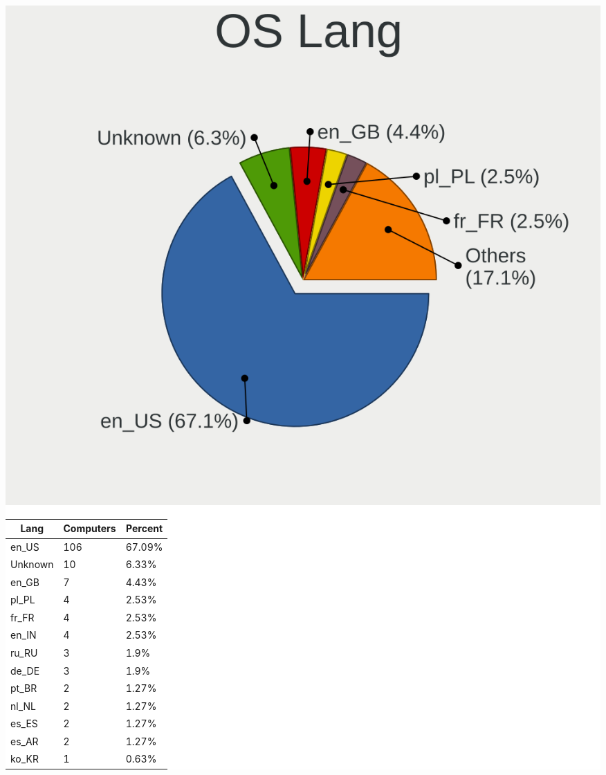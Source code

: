![OS Lang](./All/images/pie_chart/os_lang.svg)


| Lang    | Computers | Percent |
|---------|-----------|---------|
| en_US   | 106       | 67.09%  |
| Unknown | 10        | 6.33%   |
| en_GB   | 7         | 4.43%   |
| pl_PL   | 4         | 2.53%   |
| fr_FR   | 4         | 2.53%   |
| en_IN   | 4         | 2.53%   |
| ru_RU   | 3         | 1.9%    |
| de_DE   | 3         | 1.9%    |
| pt_BR   | 2         | 1.27%   |
| nl_NL   | 2         | 1.27%   |
| es_ES   | 2         | 1.27%   |
| es_AR   | 2         | 1.27%   |
| ko_KR   | 1         | 0.63%   |